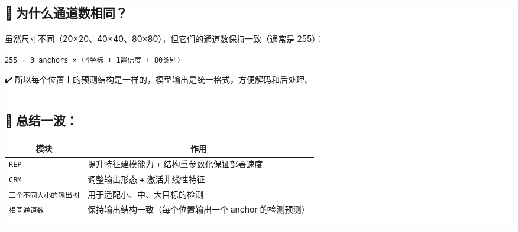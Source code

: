 
## 🔁 为什么通道数相同？

虽然尺寸不同（20×20、40×40、80×80），但它们的通道数保持一致（通常是 255）：

```
255 = 3 anchors × (4坐标 + 1置信度 + 80类别)
```

✔️ 所以每个位置上的预测结构是一样的，模型输出是统一格式，方便解码和后处理。

---

## 🎯 总结一波：

| 模块 | 作用 |
|------|------|
| `REP` | 提升特征建模能力 + 结构重参数化保证部署速度 |
| `CBM` | 调整输出形态 + 激活非线性特征 |
| `三个不同大小的输出图` | 用于适配小、中、大目标的检测 |
| `相同通道数` | 保持输出结构一致（每个位置输出一个 anchor 的检测预测）|

---

